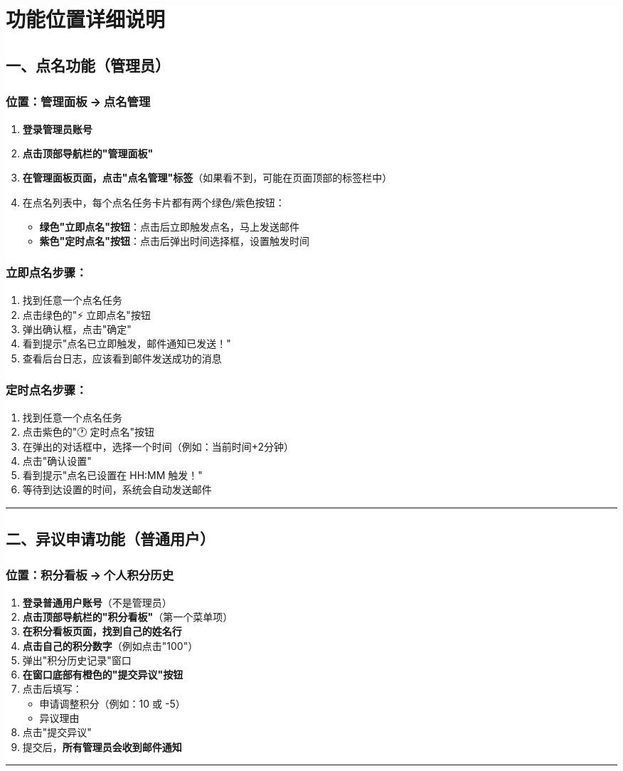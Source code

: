 # 功能位置详细说明

## 一、点名功能（管理员）

### 位置：管理面板 → 点名管理

1. **登录管理员账号**
2. **点击顶部导航栏的"管理面板"**
3. **在管理面板页面，点击"点名管理"标签**（如果看不到，可能在页面顶部的标签栏中）
4. 在点名列表中，每个点名任务卡片都有两个绿色/紫色按钮：

   - **绿色"立即点名"按钮**：点击后立即触发点名，马上发送邮件
   - **紫色"定时点名"按钮**：点击后弹出时间选择框，设置触发时间

### 立即点名步骤：
1. 找到任意一个点名任务
2. 点击绿色的"⚡ 立即点名"按钮
3. 弹出确认框，点击"确定"
4. 看到提示"点名已立即触发，邮件通知已发送！"
5. 查看后台日志，应该看到邮件发送成功的消息

### 定时点名步骤：
1. 找到任意一个点名任务
2. 点击紫色的"🕐 定时点名"按钮
3. 在弹出的对话框中，选择一个时间（例如：当前时间+2分钟）
4. 点击"确认设置"
5. 看到提示"点名已设置在 HH:MM 触发！"
6. 等待到达设置的时间，系统会自动发送邮件

---

## 二、异议申请功能（普通用户）

### 位置：积分看板 → 个人积分历史

1. **登录普通用户账号**（不是管理员）
2. **点击顶部导航栏的"积分看板"**（第一个菜单项）
3. **在积分看板页面，找到自己的姓名行**
4. **点击自己的积分数字**（例如点击"100"）
5. 弹出"积分历史记录"窗口
6. **在窗口底部有橙色的"提交异议"按钮**
7. 点击后填写：
   - 申请调整积分（例如：10 或 -5）
   - 异议理由
8. 点击"提交异议"
9. 提交后，**所有管理员会收到邮件通知**

---
